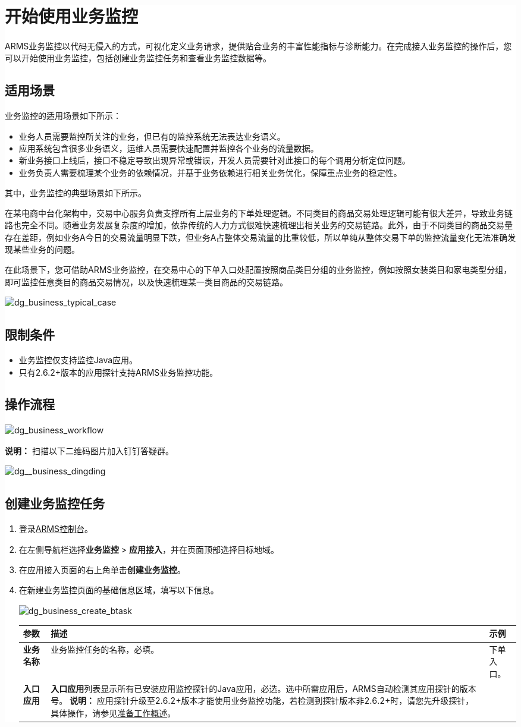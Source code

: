 # 开始使用业务监控

ARMS业务监控以代码无侵入的方式，可视化定义业务请求，提供贴合业务的丰富性能指标与诊断能力。在完成接入业务监控的操作后，您可以开始使用业务监控，包括创建业务监控任务和查看业务监控数据等。

## 适用场景

业务监控的适用场景如下所示：

-   业务人员需要监控所关注的业务，但已有的监控系统无法表达业务语义。
-   应用系统包含很多业务语义，运维人员需要快速配置并监控各个业务的流量数据。
-   新业务接口上线后，接口不稳定导致出现异常或错误，开发人员需要针对此接口的每个调用分析定位问题。
-   业务负责人需要梳理某个业务的依赖情况，并基于业务依赖进行相关业务优化，保障重点业务的稳定性。

其中，业务监控的典型场景如下所示。

在某电商中台化架构中，交易中心服务负责支撑所有上层业务的下单处理逻辑。不同类目的商品交易处理逻辑可能有很大差异，导致业务链路也完全不同。随着业务发展复杂度的增加，依靠传统的人力方式很难快速梳理出相关业务的交易链路。此外，由于不同类目的商品交易量存在差距，例如业务A今日的交易流量明显下跌，但业务A占整体交易流量的比重较低，所以单纯从整体交易下单的监控流量变化无法准确发现某些业务的问题。

在此场景下，您可借助ARMS业务监控，在交易中心的下单入口处配置按照商品类目分组的业务监控，例如按照女装类目和家电类型分组，即可监控任意类目的商品交易情况，以及快速梳理某一类目商品的交易链路。

![dg_business_typical_case](https://static-aliyun-doc.oss-accelerate.aliyuncs.com/assets/img/zh-CN/7957197951/p94338.png)

## 限制条件

-   业务监控仅支持监控Java应用。
-   只有2.6.2+版本的应用探针支持ARMS业务监控功能。

## 操作流程

![dg_business_workflow](https://static-aliyun-doc.oss-accelerate.aliyuncs.com/assets/img/zh-CN/7067197951/p103004.png)

**说明：** 扫描以下二维码图片加入钉钉答疑群。

![dg__business_dingding](https://static-aliyun-doc.oss-accelerate.aliyuncs.com/assets/img/zh-CN/7067197951/p92785.png)

## 创建业务监控任务

1.  登录[ARMS控制台](https://arms.console.aliyun.com/#/home)。

2.  在左侧导航栏选择**业务监控** \> **应用接入**，并在页面顶部选择目标地域。

3.  在应用接入页面的右上角单击**创建业务监控**。

4.  在新建业务监控页面的基础信息区域，填写以下信息。

    ![dg_business_create_btask](https://static-aliyun-doc.oss-accelerate.aliyuncs.com/assets/img/zh-CN/6593347061/p94339.png)

    |参数|描述|示例|
    |--|--|--|
    |**业务名称**|业务监控任务的名称，必填。|下单入口。|
    |**入口应用**|**入口应用**列表显示所有已安装应用监控探针的Java应用，必选。选中所需应用后，ARMS自动检测其应用探针的版本号。 **说明：** 应用探针升级至2.6.2+版本才能使用业务监控功能，若检测到探针版本非2.6.2+时，请您先升级探针，具体操作，请参见[准备工作概述](/cn.zh-CN/业务监控/接入指南（Java应用）/准备工作概述.md)。
